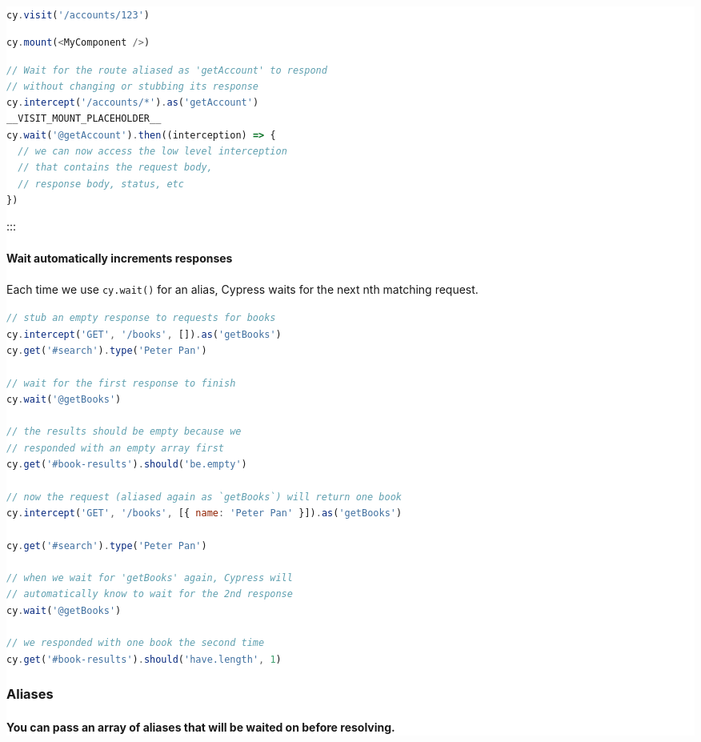 ```js
cy.visit('/accounts/123')
```

```js
cy.mount(<MyComponent />)
```

```js
// Wait for the route aliased as 'getAccount' to respond
// without changing or stubbing its response
cy.intercept('/accounts/*').as('getAccount')
__VISIT_MOUNT_PLACEHOLDER__
cy.wait('@getAccount').then((interception) => {
  // we can now access the low level interception
  // that contains the request body,
  // response body, status, etc
})
```

:::

#### Wait automatically increments responses

Each time we use `cy.wait()` for an alias, Cypress waits for the next nth
matching request.

```javascript
// stub an empty response to requests for books
cy.intercept('GET', '/books', []).as('getBooks')
cy.get('#search').type('Peter Pan')

// wait for the first response to finish
cy.wait('@getBooks')

// the results should be empty because we
// responded with an empty array first
cy.get('#book-results').should('be.empty')

// now the request (aliased again as `getBooks`) will return one book
cy.intercept('GET', '/books', [{ name: 'Peter Pan' }]).as('getBooks')

cy.get('#search').type('Peter Pan')

// when we wait for 'getBooks' again, Cypress will
// automatically know to wait for the 2nd response
cy.wait('@getBooks')

// we responded with one book the second time
cy.get('#book-results').should('have.length', 1)
```

### Aliases

#### You can pass an array of aliases that will be waited on before resolving.
